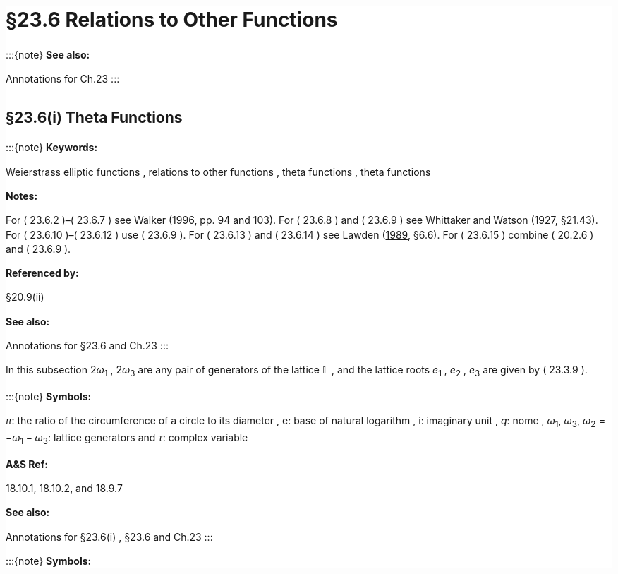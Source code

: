 # §23.6 Relations to Other Functions

:::{note}
**See also:**

Annotations for Ch.23
:::


## §23.6(i) Theta Functions

:::{note}
**Keywords:**

[Weierstrass elliptic functions](http://dlmf.nist.gov/search/search?q=Weierstrass%20elliptic%20functions) , [relations to other functions](http://dlmf.nist.gov/search/search?q=relations%20to%20other%20functions) , [theta functions](http://dlmf.nist.gov/search/search?q=theta%0Afunctions) , [theta functions](http://dlmf.nist.gov/search/search?q=theta%20functions)

**Notes:**

For ( 23.6.2 )–( 23.6.7 ) see Walker ([1996](./bib/W.html#bib2359 "Elliptic Functions. A Constructive Approach"), pp. 94 and 103). For ( 23.6.8 ) and ( 23.6.9 ) see Whittaker and Watson ([1927](./bib/W.html#bib2404 "A Course of Modern Analysis"), §21.43). For ( 23.6.10 )–( 23.6.12 ) use ( 23.6.9 ). For ( 23.6.13 ) and ( 23.6.14 ) see Lawden ([1989](./bib/L.html#bib1385 "Elliptic Functions and Applications"), §6.6). For ( 23.6.15 ) combine ( 20.2.6 ) and ( 23.6.9 ).

**Referenced by:**

§20.9(ii)

**See also:**

Annotations for §23.6 and Ch.23
:::

In this subsection $2\omega_{1}$ , $2\omega_{3}$ are any pair of generators of the lattice $\mathbb{L}$ , and the lattice roots $e_{1}$ , $e_{2}$ , $e_{3}$ are given by ( 23.3.9 ).

:::{note}
**Symbols:**

$\pi$: the ratio of the circumference of a circle to its diameter , $\mathrm{e}$: base of natural logarithm , $\mathrm{i}$: imaginary unit , $q$: nome , $\omega_{1}$, $\omega_{3}$, $\omega_{2}=-\omega_{1}-\omega_{3}$: lattice generators and $\tau$: complex variable

**A&S Ref:**

18.10.1, 18.10.2, and 18.9.7

**See also:**

Annotations for §23.6(i) , §23.6 and Ch.23
:::

:::{note}
**Symbols:**
